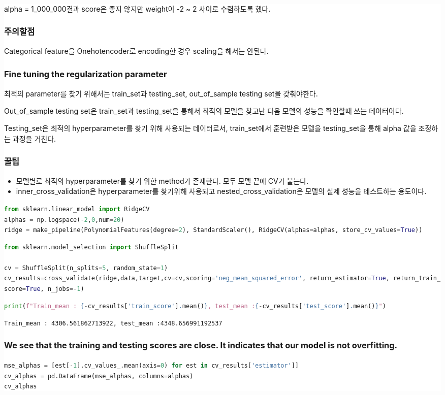 alpha = 1_000_000결과 score은 좋지 않지만 weight이 -2 ~ 2 사이로 수렴하도록 했다.

### 주의할점

Categorical feature을 Onehotencoder로 encoding한 경우 scaling을 해서는 안된다.

### Fine tuning the regularization parameter

최적의 parameter를 찾기 위해서는 train_set과 testing_set, out_of_sample testing set을 갖춰야한다.

Out_of_sample testing set은 train_set과 testing_set을 통해서 최적의 모델을 찾고난 다음 모델의 성능을 확인할때 쓰는 데이터이다.

Testing_set은 최적의 hyperparameter를 찾기 위해 사용되는 데이터로서, train_set에서 훈련받은 모델을 testing_set을 통해 alpha 값을 조정하는 과정을 거친다.

### 꿀팁

- 모델별로 최적의 hyperparameter를 찾기 위한 method가 존재한다. 모두 모델 끝에 CV가 붙는다.
- inner_cross_validation은 hyperparameter를 찾기위해 사용되고 nested_cross_validation은 모델의 실제 성능을 테스트하는 용도이다.

```python
from sklearn.linear_model import RidgeCV
alphas = np.logspace(-2,0,num=20)
ridge = make_pipeline(PolynomialFeatures(degree=2), StandardScaler(), RidgeCV(alphas=alphas, store_cv_values=True))
```

```python
from sklearn.model_selection import ShuffleSplit

cv = ShuffleSplit(n_splits=5, random_state=1)
cv_results=cross_validate(ridge,data,target,cv=cv,scoring='neg_mean_squared_error', return_estimator=True, return_train_score=True, n_jobs=-1)
```

```python
print(f"Train_mean : {-cv_results['train_score'].mean()}, test_mean :{-cv_results['test_score'].mean()}")
```

    Train_mean : 4306.561862713922, test_mean :4348.656991192537

### We see that the training and testing scores are close. It indicates that our model is not overfitting.

```python
mse_alphas = [est[-1].cv_values_.mean(axis=0) for est in cv_results['estimator']]
cv_alphas = pd.DataFrame(mse_alphas, columns=alphas)
cv_alphas
```

<div>
<style scoped>
    .dataframe tbody tr th:only-of-type {
        vertical-align: middle;
    }
